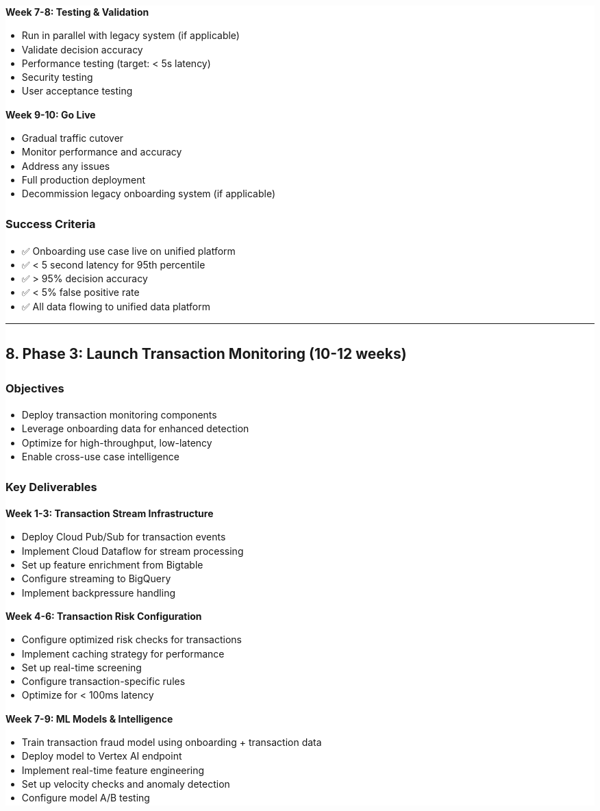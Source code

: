 **Week 7-8: Testing & Validation**
- Run in parallel with legacy system (if applicable)
- Validate decision accuracy
- Performance testing (target: < 5s latency)
- Security testing
- User acceptance testing

**Week 9-10: Go Live**
- Gradual traffic cutover
- Monitor performance and accuracy
- Address any issues
- Full production deployment
- Decommission legacy onboarding system (if applicable)

### Success Criteria
- ✅ Onboarding use case live on unified platform
- ✅ < 5 second latency for 95th percentile
- ✅ > 95% decision accuracy
- ✅ < 5% false positive rate
- ✅ All data flowing to unified data platform

---

## 8. Phase 3: Launch Transaction Monitoring (10-12 weeks)

### Objectives
- Deploy transaction monitoring components
- Leverage onboarding data for enhanced detection
- Optimize for high-throughput, low-latency
- Enable cross-use case intelligence

### Key Deliverables

**Week 1-3: Transaction Stream Infrastructure**
- Deploy Cloud Pub/Sub for transaction events
- Implement Cloud Dataflow for stream processing
- Set up feature enrichment from Bigtable
- Configure streaming to BigQuery
- Implement backpressure handling

**Week 4-6: Transaction Risk Configuration**
- Configure optimized risk checks for transactions
- Implement caching strategy for performance
- Set up real-time screening
- Configure transaction-specific rules
- Optimize for < 100ms latency

**Week 7-9: ML Models & Intelligence**
- Train transaction fraud model using onboarding + transaction data
- Deploy model to Vertex AI endpoint
- Implement real-time feature engineering
- Set up velocity checks and anomaly detection
- Configure model A/B testing
